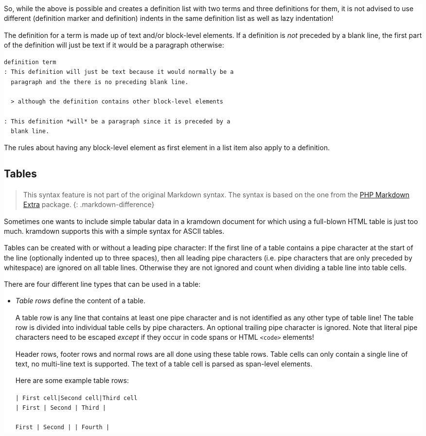 So, while the above is possible and creates a definition list with two terms and three definitions
for them, it is not advised to use different (definition marker and definition) indents in the same
definition list as well as lazy indentation!

The definition for a term is made up of text and/or block-level elements. If a definition is *not*
preceded by a blank line, the first part of the definition will just be text if it would be a
paragraph otherwise:

    definition term
    : This definition will just be text because it would normally be a
      paragraph and the there is no preceding blank line.

      > although the definition contains other block-level elements

    : This definition *will* be a paragraph since it is preceded by a
      blank line.

The rules about having any block-level element as first element in a list item also apply to a
definition.


## Tables

> This syntax feature is not part of the original Markdown syntax. The syntax is based on the one
> from the [PHP Markdown Extra] package.
{: .markdown-difference}

Sometimes one wants to include simple tabular data in a kramdown document for which using a
full-blown HTML table is just too much. kramdown supports this with a simple syntax for ASCII
tables.

Tables can be created with or without a leading pipe character: If the first line of a table
contains a pipe character at the start of the line (optionally indented up to three spaces), then
all leading pipe characters (i.e. pipe characters that are only preceded by whitespace) are ignored
on all table lines. Otherwise they are not ignored and count when dividing a table line into table
cells.

There are four different line types that can be used in a table:

* *Table rows* define the content of a table.

  A table row is any line that contains at least one pipe character and is not identified as any
  other type of table line! The table row is divided into individual table cells by pipe characters.
  An optional trailing pipe character is ignored. Note that literal pipe characters need to be
  escaped *except* if they occur in code spans or HTML `<code>` elements!

  Header rows, footer rows and normal rows are all done using these table rows. Table cells can only
  contain a single line of text, no multi-line text is supported. The text of a table cell is parsed
  as span-level elements.

  Here are some example table rows:

      | First cell|Second cell|Third cell
      | First | Second | Third |

      First | Second | | Fourth |


[kramdown]: http://http://kramdown.gettalong.org/
[leanpub]: https://leanpub.com/help/manual
[asciidoc]: http://www.methods.co.nz/asciidoc/
[PHP markdown extra]: http://michelf.com/projects/php-markdown/extra/
[pandoc]: http://johnmacfarlane.net/pandoc/
[MathJax]: http://www.mathjax.org
[BlueCloth]: http://deveiate.org/projects/BlueCloth
[RedCloth]: http://redcloth.org/